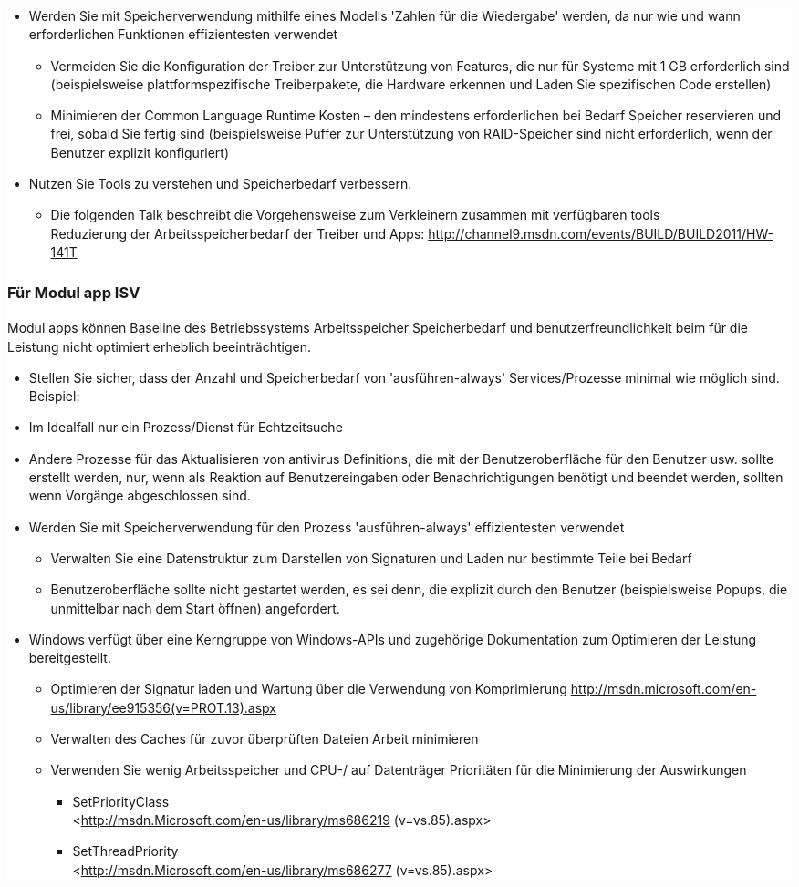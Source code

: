 -   Werden Sie mit Speicherverwendung mithilfe eines Modells 'Zahlen für die Wiedergabe' werden, da nur wie und wann erforderlichen Funktionen effizientesten verwendet

    -   Vermeiden Sie die Konfiguration der Treiber zur Unterstützung von Features, die nur für Systeme mit 1 GB erforderlich sind (beispielsweise plattformspezifische Treiberpakete, die Hardware erkennen und Laden Sie spezifischen Code erstellen)

    -   Minimieren der Common Language Runtime Kosten – den mindestens erforderlichen bei Bedarf Speicher reservieren und frei, sobald Sie fertig sind (beispielsweise Puffer zur Unterstützung von RAID-Speicher sind nicht erforderlich, wenn der Benutzer explizit konfiguriert)

-   Nutzen Sie Tools zu verstehen und Speicherbedarf verbessern.

    -   Die folgenden Talk beschreibt die Vorgehensweise zum Verkleinern zusammen mit verfügbaren tools\
        Reduzierung der Arbeitsspeicherbedarf der Treiber und Apps: <http://channel9.msdn.com/events/BUILD/BUILD2011/HW-141T>

### <a name="for-antimalware-app-isv"></a>Für Modul app ISV

Modul apps können Baseline des Betriebssystems Arbeitsspeicher Speicherbedarf und benutzerfreundlichkeit beim für die Leistung nicht optimiert erheblich beeinträchtigen.

-   Stellen Sie sicher, dass der Anzahl und Speicherbedarf von 'ausführen-always' Services/Prozesse minimal wie möglich sind. Beispiel:



-   Im Idealfall nur ein Prozess/Dienst für Echtzeitsuche

-   Andere Prozesse für das Aktualisieren von antivirus Definitions, die mit der Benutzeroberfläche für den Benutzer usw. sollte erstellt werden, nur, wenn als Reaktion auf Benutzereingaben oder Benachrichtigungen benötigt und beendet werden, sollten wenn Vorgänge abgeschlossen sind.



-   Werden Sie mit Speicherverwendung für den Prozess 'ausführen-always' effizientesten verwendet

    -   Verwalten Sie eine Datenstruktur zum Darstellen von Signaturen und Laden nur bestimmte Teile bei Bedarf

    -   Benutzeroberfläche sollte nicht gestartet werden, es sei denn, die explizit durch den Benutzer (beispielsweise Popups, die unmittelbar nach dem Start öffnen) angefordert.



-   Windows verfügt über eine Kerngruppe von Windows-APIs und zugehörige Dokumentation zum Optimieren der Leistung bereitgestellt.

    -   Optimieren der Signatur laden und Wartung über die Verwendung von Komprimierung <http://msdn.microsoft.com/en-us/library/ee915356(v=PROT.13).aspx>

    -   Verwalten des Caches für zuvor überprüften Dateien Arbeit minimieren

    -   Verwenden Sie wenig Arbeitsspeicher und CPU-/ auf Datenträger Prioritäten für die Minimierung der Auswirkungen

        -   SetPriorityClass\
            <http://msdn.Microsoft.com/en-us/library/ms686219 (v=vs.85).aspx>

        -   SetThreadPriority\
            <http://msdn.Microsoft.com/en-us/library/ms686277 (v=vs.85).aspx>
